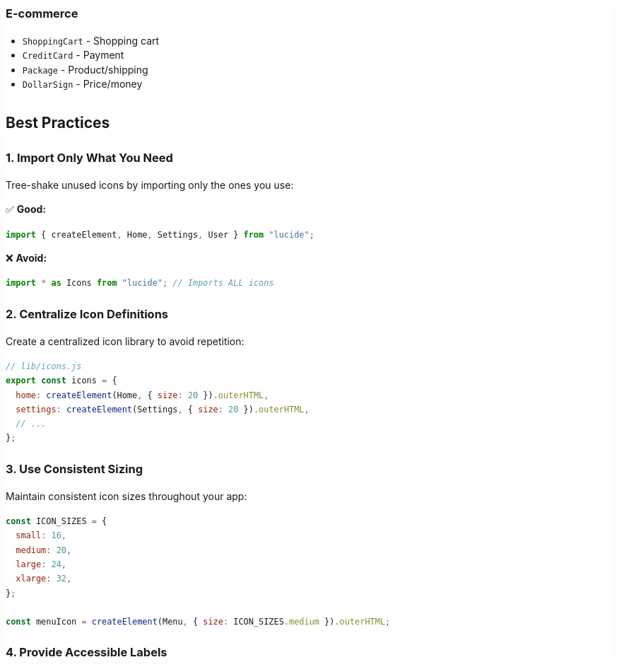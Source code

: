 ### E-commerce

- `ShoppingCart` - Shopping cart
- `CreditCard` - Payment
- `Package` - Product/shipping
- `DollarSign` - Price/money

## Best Practices

### 1. Import Only What You Need

Tree-shake unused icons by importing only the ones you use:

✅ **Good:**

```javascript
import { createElement, Home, Settings, User } from "lucide";
```

❌ **Avoid:**

```javascript
import * as Icons from "lucide"; // Imports ALL icons
```

### 2. Centralize Icon Definitions

Create a centralized icon library to avoid repetition:

```javascript
// lib/icons.js
export const icons = {
  home: createElement(Home, { size: 20 }).outerHTML,
  settings: createElement(Settings, { size: 20 }).outerHTML,
  // ...
};
```

### 3. Use Consistent Sizing

Maintain consistent icon sizes throughout your app:

```javascript
const ICON_SIZES = {
  small: 16,
  medium: 20,
  large: 24,
  xlarge: 32,
};

const menuIcon = createElement(Menu, { size: ICON_SIZES.medium }).outerHTML;
```

### 4. Provide Accessible Labels
